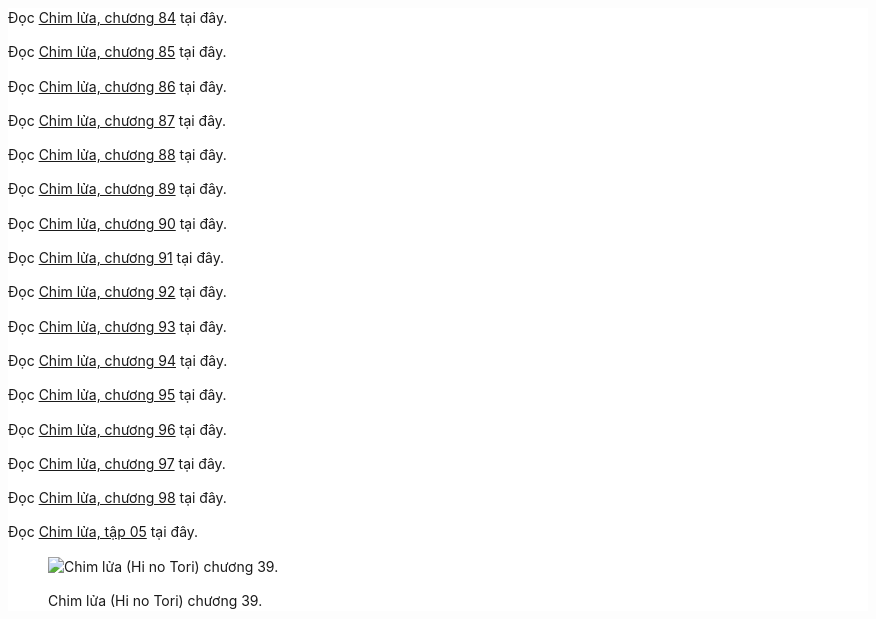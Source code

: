Đọc [Chim lửa, chương 84](/article/chim-lua-chuong-84) tại đây.

Đọc [Chim lửa, chương 85](/article/chim-lua-chuong-85) tại đây.

Đọc [Chim lửa, chương 86](/article/chim-lua-chuong-86) tại đây.

Đọc [Chim lửa, chương 87](/article/chim-lua-chuong-87) tại đây.

Đọc [Chim lửa, chương 88](/article/chim-lua-chuong-88) tại đây.

Đọc [Chim lửa, chương 89](/article/chim-lua-chuong-89) tại đây.

Đọc [Chim lửa, chương 90](/article/chim-lua-chuong-90) tại đây.

Đọc [Chim lửa, chương 91](/article/chim-lua-chuong-91) tại đây.

Đọc [Chim lửa, chương 92](/article/chim-lua-chuong-92) tại đây.

Đọc [Chim lửa, chương 93](/article/chim-lua-chuong-93) tại đây.

Đọc [Chim lửa, chương 94](/article/chim-lua-chuong-94) tại đây.

Đọc [Chim lửa, chương 95](/article/chim-lua-chuong-95) tại đây.

Đọc [Chim lửa, chương 96](/article/chim-lua-chuong-96) tại đây.

Đọc [Chim lửa, chương 97](/article/chim-lua-chuong-97) tại đây.

Đọc [Chim lửa, chương 98](/article/chim-lua-chuong-98) tại đây.

Đọc [Chim lửa, tập 05](https://banmaixanh.vercel.app/ebook/chim-lua-tap-05.pdf) tại đây.

<figure><img src="https://banmaixanh.vercel.app/image/cover/001-451.jpg" alt="Chim lửa (Hi no Tori) chương 39." title="Chim lửa (Hi no Tori) chương 39." height=100% width=100%><figcaption><p>Chim lửa (Hi no Tori) chương 39.</p></figcaption></figure>